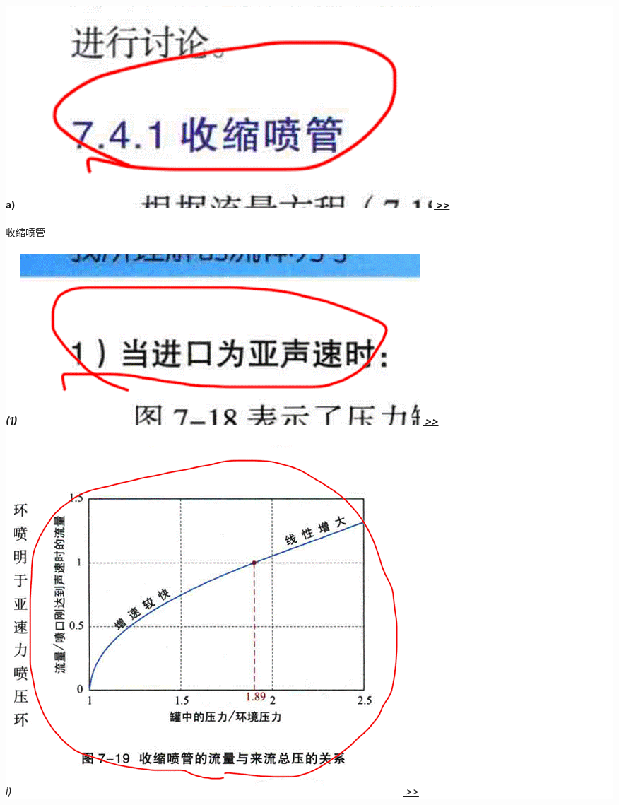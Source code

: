 #### a) ![](https://raw.githubusercontent.com/914191848/notion-import/main/img/image394.gif) [ >>](marginnoteapp://note/D2E753BA-4994-4519-AD5F-40F2C3D97AD5)

收缩喷管

##### (1) ![](https://raw.githubusercontent.com/914191848/notion-import/main/img/image395.gif) [ >>](marginnoteapp://note/456E9449-CC1F-4B23-B3F0-63B4F09E1322)

###### i) ![](https://raw.githubusercontent.com/914191848/notion-import/main/img/image396.gif) [ >>](marginnoteapp://note/C436D751-4D75-41BE-9EDB-52DD0D6F4F59)
